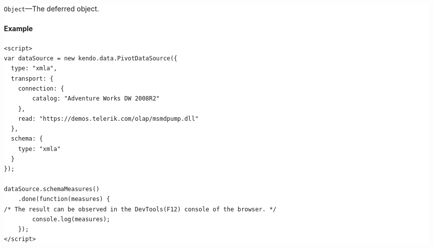 `Object`&mdash;The deferred object.

#### Example

    <script>
    var dataSource = new kendo.data.PivotDataSource({
      type: "xmla",
      transport: {
        connection: {
            catalog: "Adventure Works DW 2008R2"
        },
        read: "https://demos.telerik.com/olap/msmdpump.dll"
      },
      schema: {
        type: "xmla"
      }
    });

    dataSource.schemaMeasures()
        .done(function(measures) {
	/* The result can be observed in the DevTools(F12) console of the browser. */
            console.log(measures);
        });
    </script>
